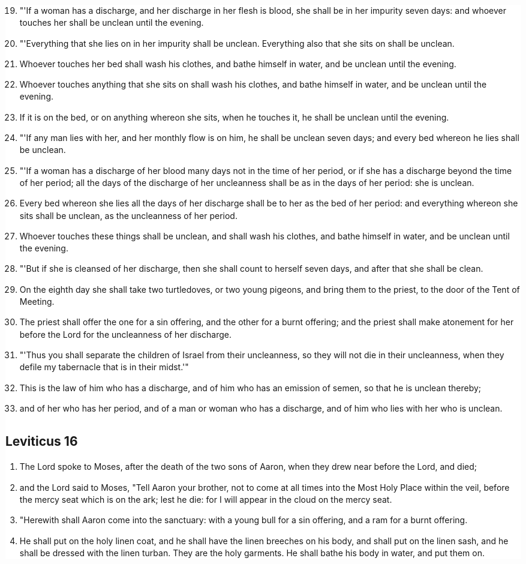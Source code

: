 19. "'If a woman has a discharge, and her discharge in her flesh is blood, she shall be in her impurity seven days: and whoever touches her shall be unclean until the evening. 

20. "'Everything that she lies on in her impurity shall be unclean. Everything also that she sits on shall be unclean.

21. Whoever touches her bed shall wash his clothes, and bathe himself in water, and be unclean until the evening.

22. Whoever touches anything that she sits on shall wash his clothes, and bathe himself in water, and be unclean until the evening.

23. If it is on the bed, or on anything whereon she sits, when he touches it, he shall be unclean until the evening. 

24. "'If any man lies with her, and her monthly flow is on him, he shall be unclean seven days; and every bed whereon he lies shall be unclean. 

25. "'If a woman has a discharge of her blood many days not in the time of her period, or if she has a discharge beyond the time of her period; all the days of the discharge of her uncleanness shall be as in the days of her period: she is unclean.

26. Every bed whereon she lies all the days of her discharge shall be to her as the bed of her period: and everything whereon she sits shall be unclean, as the uncleanness of her period.

27. Whoever touches these things shall be unclean, and shall wash his clothes, and bathe himself in water, and be unclean until the evening. 

28. "'But if she is cleansed of her discharge, then she shall count to herself seven days, and after that she shall be clean.

29. On the eighth day she shall take two turtledoves, or two young pigeons, and bring them to the priest, to the door of the Tent of Meeting.

30. The priest shall offer the one for a sin offering, and the other for a burnt offering; and the priest shall make atonement for her before the Lord for the uncleanness of her discharge. 

31. "'Thus you shall separate the children of Israel from their uncleanness, so they will not die in their uncleanness, when they defile my tabernacle that is in their midst.'" 

32. This is the law of him who has a discharge, and of him who has an emission of semen, so that he is unclean thereby;

33. and of her who has her period, and of a man or woman who has a discharge, and of him who lies with her who is unclean.  

## Leviticus 16

1. The Lord spoke to Moses, after the death of the two sons of Aaron, when they drew near before the Lord, and died;

2. and the Lord said to Moses, "Tell Aaron your brother, not to come at all times into the Most Holy Place within the veil, before the mercy seat which is on the ark; lest he die: for I will appear in the cloud on the mercy seat. 

3. "Herewith shall Aaron come into the sanctuary: with a young bull for a sin offering, and a ram for a burnt offering.

4. He shall put on the holy linen coat, and he shall have the linen breeches on his body, and shall put on the linen sash, and he shall be dressed with the linen turban. They are the holy garments. He shall bathe his body in water, and put them on.
